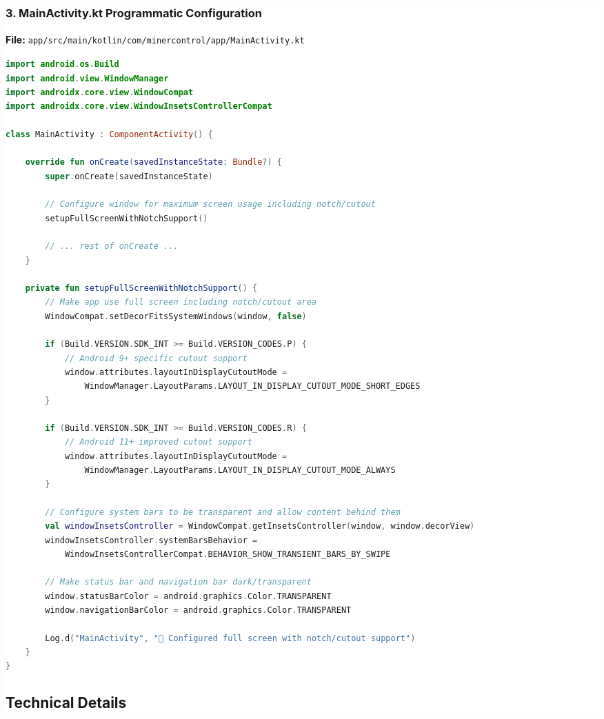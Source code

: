 ### 3. MainActivity.kt Programmatic Configuration

**File:** `app/src/main/kotlin/com/minercontrol/app/MainActivity.kt`

```kotlin
import android.os.Build
import android.view.WindowManager
import androidx.core.view.WindowCompat
import androidx.core.view.WindowInsetsControllerCompat

class MainActivity : ComponentActivity() {
    
    override fun onCreate(savedInstanceState: Bundle?) {
        super.onCreate(savedInstanceState)
        
        // Configure window for maximum screen usage including notch/cutout
        setupFullScreenWithNotchSupport()
        
        // ... rest of onCreate ...
    }
    
    private fun setupFullScreenWithNotchSupport() {
        // Make app use full screen including notch/cutout area
        WindowCompat.setDecorFitsSystemWindows(window, false)
        
        if (Build.VERSION.SDK_INT >= Build.VERSION_CODES.P) {
            // Android 9+ specific cutout support
            window.attributes.layoutInDisplayCutoutMode = 
                WindowManager.LayoutParams.LAYOUT_IN_DISPLAY_CUTOUT_MODE_SHORT_EDGES
        }
        
        if (Build.VERSION.SDK_INT >= Build.VERSION_CODES.R) {
            // Android 11+ improved cutout support
            window.attributes.layoutInDisplayCutoutMode = 
                WindowManager.LayoutParams.LAYOUT_IN_DISPLAY_CUTOUT_MODE_ALWAYS
        }
        
        // Configure system bars to be transparent and allow content behind them
        val windowInsetsController = WindowCompat.getInsetsController(window, window.decorView)
        windowInsetsController.systemBarsBehavior = 
            WindowInsetsControllerCompat.BEHAVIOR_SHOW_TRANSIENT_BARS_BY_SWIPE
        
        // Make status bar and navigation bar dark/transparent
        window.statusBarColor = android.graphics.Color.TRANSPARENT
        window.navigationBarColor = android.graphics.Color.TRANSPARENT
        
        Log.d("MainActivity", "📱 Configured full screen with notch/cutout support")
    }
}
```

## Technical Details
